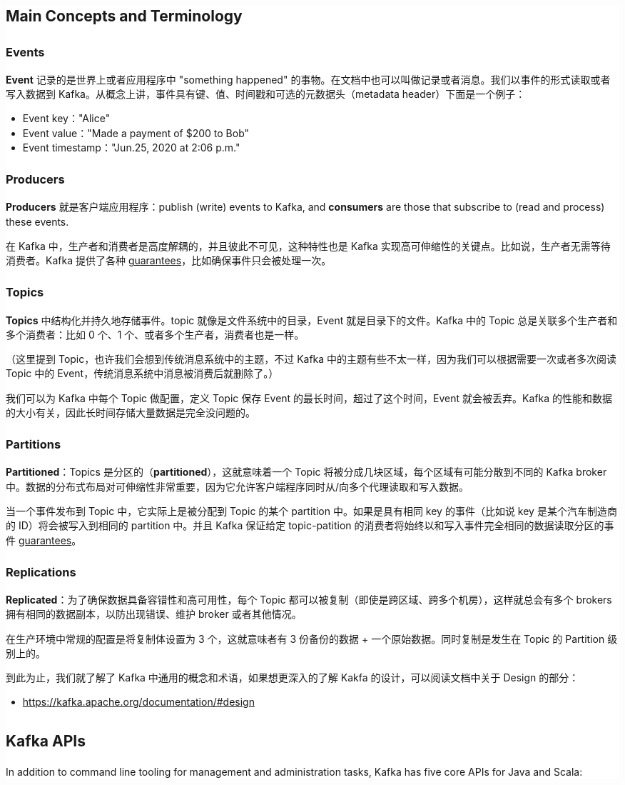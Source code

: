 ## Main Concepts and Terminology

### Events

**Event** 记录的是世界上或者应用程序中 "something happened" 的事物。在文档中也可以叫做记录或者消息。我们以事件的形式读取或者写入数据到 Kafka。从概念上讲，事件具有键、值、时间戳和可选的元数据头（metadata header）下面是一个例子：

- Event key："Alice"
- Event value："Made a payment of $200 to Bob"
- Event timestamp："Jun.25, 2020 at 2:06 p.m."

### Producers

**Producers** 就是客户端应用程序：publish (write) events to Kafka, and **consumers** are those that subscribe to (read and process) these events.

在 Kafka 中，生产者和消费者是高度解耦的，并且彼此不可见，这种特性也是 Kafka 实现高可伸缩性的关键点。比如说，生产者无需等待消费者。Kafka 提供了各种 [guarantees](https://kafka.apache.org/documentation/#semantics)，比如确保事件只会被处理一次。

### Topics

**Topics** 中结构化并持久地存储事件。topic 就像是文件系统中的目录，Event 就是目录下的文件。Kafka 中的 Topic 总是关联多个生产者和多个消费者：比如 0 个、1 个、或者多个生产者，消费者也是一样。

（这里提到 Topic，也许我们会想到传统消息系统中的主题，不过 Kafka 中的主题有些不太一样，因为我们可以根据需要一次或者多次阅读 Topic 中的 Event，传统消息系统中消息被消费后就删除了。）

我们可以为 Kafka 中每个 Topic 做配置，定义 Topic 保存 Event 的最长时间，超过了这个时间，Event 就会被丢弃。Kafka 的性能和数据的大小有关，因此长时间存储大量数据是完全没问题的。

### Partitions

**Partitioned**：Topics 是分区的（**partitioned**），这就意味着一个 Topic 将被分成几块区域，每个区域有可能分散到不同的 Kafka broker 中。数据的分布式布局对可伸缩性非常重要，因为它允许客户端程序同时从/向多个代理读取和写入数据。

当一个事件发布到 Topic 中，它实际上是被分配到 Topic 的某个 partition 中。如果是具有相同 key 的事件（比如说 key 是某个汽车制造商的 ID）将会被写入到相同的 partition 中。并且 Kafka 保证给定 topic-patition 的消费者将始终以和写入事件完全相同的数据读取分区的事件 [guarantees](https://kafka.apache.org/documentation/#semantics)。

### Replications

**Replicated**：为了确保数据具备容错性和高可用性，每个 Topic 都可以被复制（即使是跨区域、跨多个机房），这样就总会有多个 brokers 拥有相同的数据副本，以防出现错误、维护 broker 或者其他情况。

在生产环境中常规的配置是将复制体设置为 3 个，这就意味者有 3 份备份的数据 + 一个原始数据。同时复制是发生在 Topic 的 Partition 级别上的。

到此为止，我们就了解了 Kafka 中通用的概念和术语，如果想更深入的了解 Kakfa 的设计，可以阅读文档中关于 Design 的部分：

- https://kafka.apache.org/documentation/#design

## Kafka APIs

In addition to command line tooling for management and administration tasks, Kafka has five core APIs for Java and Scala:
